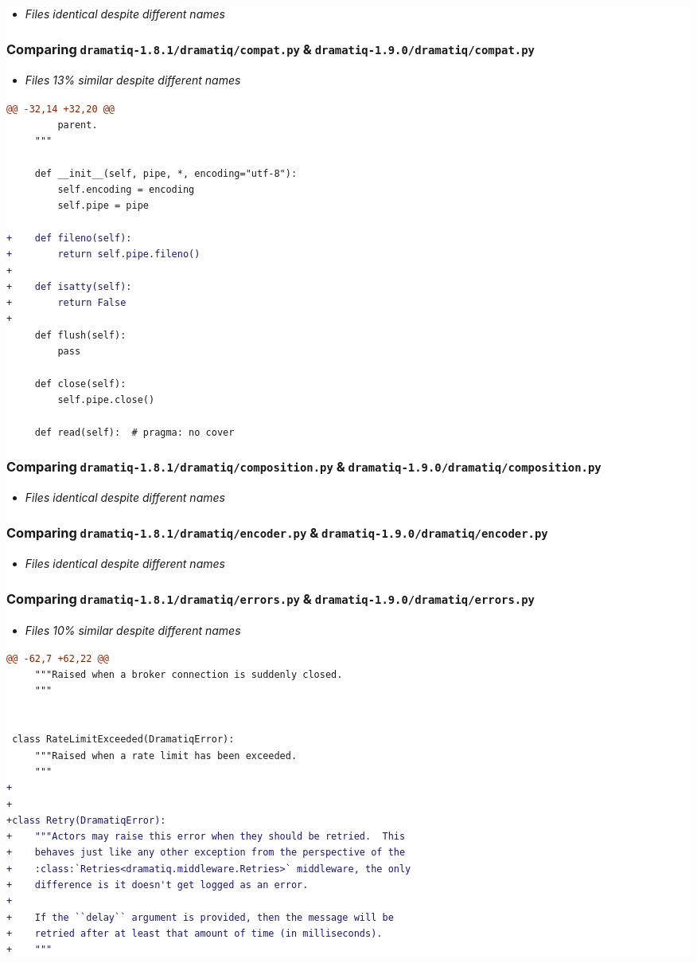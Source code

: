  * *Files identical despite different names*

### Comparing `dramatiq-1.8.1/dramatiq/compat.py` & `dramatiq-1.9.0/dramatiq/compat.py`

 * *Files 13% similar despite different names*

```diff
@@ -32,14 +32,20 @@
         parent.
     """
 
     def __init__(self, pipe, *, encoding="utf-8"):
         self.encoding = encoding
         self.pipe = pipe
 
+    def fileno(self):
+        return self.pipe.fileno()
+
+    def isatty(self):
+        return False
+
     def flush(self):
         pass
 
     def close(self):
         self.pipe.close()
 
     def read(self):  # pragma: no cover
```

### Comparing `dramatiq-1.8.1/dramatiq/composition.py` & `dramatiq-1.9.0/dramatiq/composition.py`

 * *Files identical despite different names*

### Comparing `dramatiq-1.8.1/dramatiq/encoder.py` & `dramatiq-1.9.0/dramatiq/encoder.py`

 * *Files identical despite different names*

### Comparing `dramatiq-1.8.1/dramatiq/errors.py` & `dramatiq-1.9.0/dramatiq/errors.py`

 * *Files 10% similar despite different names*

```diff
@@ -62,7 +62,22 @@
     """Raised when a broker connection is suddenly closed.
     """
 
 
 class RateLimitExceeded(DramatiqError):
     """Raised when a rate limit has been exceeded.
     """
+
+
+class Retry(DramatiqError):
+    """Actors may raise this error when they should be retried.  This
+    behaves just like any other exception from the perspective of the
+    :class:`Retries<dramatiq.middleware.Retries>` middleware, the only
+    difference is it doesn't get logged as an error.
+
+    If the ``delay`` argument is provided, then the message will be
+    retried after at least that amount of time (in milliseconds).
+    """
```
